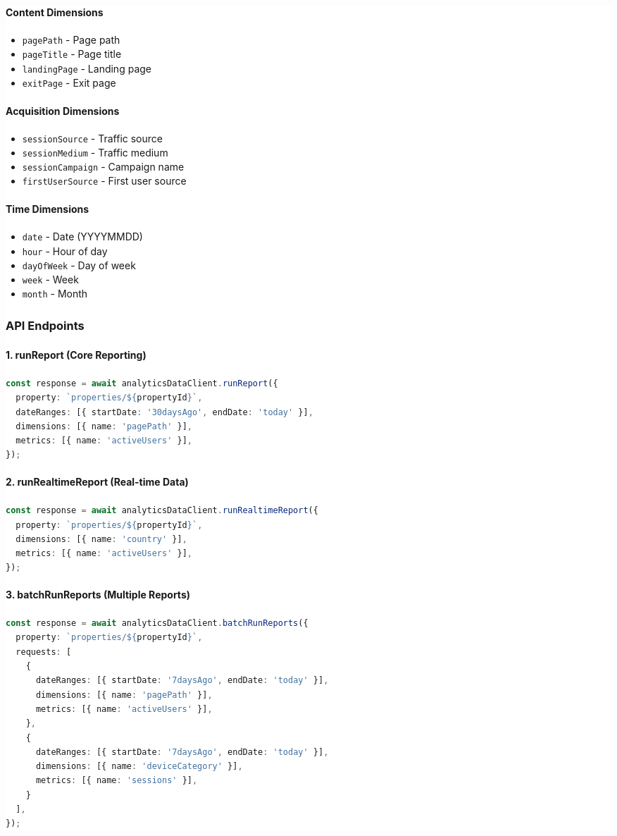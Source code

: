 #### Content Dimensions
- `pagePath` - Page path
- `pageTitle` - Page title
- `landingPage` - Landing page
- `exitPage` - Exit page

#### Acquisition Dimensions
- `sessionSource` - Traffic source
- `sessionMedium` - Traffic medium
- `sessionCampaign` - Campaign name
- `firstUserSource` - First user source

#### Time Dimensions
- `date` - Date (YYYYMMDD)
- `hour` - Hour of day
- `dayOfWeek` - Day of week
- `week` - Week
- `month` - Month

### API Endpoints

#### 1. runReport (Core Reporting)
```typescript
const response = await analyticsDataClient.runReport({
  property: `properties/${propertyId}`,
  dateRanges: [{ startDate: '30daysAgo', endDate: 'today' }],
  dimensions: [{ name: 'pagePath' }],
  metrics: [{ name: 'activeUsers' }],
});
```

#### 2. runRealtimeReport (Real-time Data)
```typescript
const response = await analyticsDataClient.runRealtimeReport({
  property: `properties/${propertyId}`,
  dimensions: [{ name: 'country' }],
  metrics: [{ name: 'activeUsers' }],
});
```

#### 3. batchRunReports (Multiple Reports)
```typescript
const response = await analyticsDataClient.batchRunReports({
  property: `properties/${propertyId}`,
  requests: [
    {
      dateRanges: [{ startDate: '7daysAgo', endDate: 'today' }],
      dimensions: [{ name: 'pagePath' }],
      metrics: [{ name: 'activeUsers' }],
    },
    {
      dateRanges: [{ startDate: '7daysAgo', endDate: 'today' }],
      dimensions: [{ name: 'deviceCategory' }],
      metrics: [{ name: 'sessions' }],
    }
  ],
});
```
